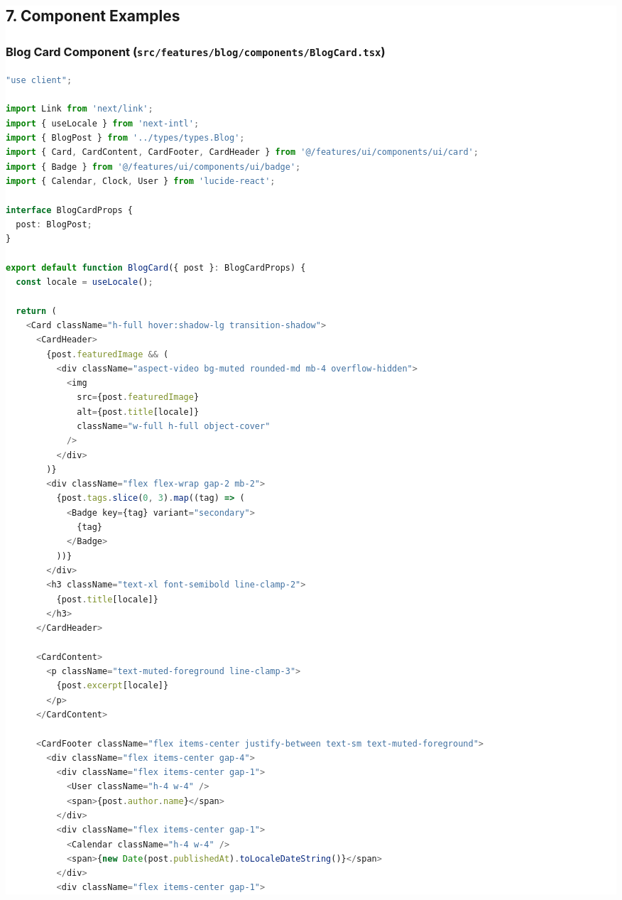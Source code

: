 ## 7. Component Examples

### Blog Card Component (`src/features/blog/components/BlogCard.tsx`)
```typescript
"use client";

import Link from 'next/link';
import { useLocale } from 'next-intl';
import { BlogPost } from '../types/types.Blog';
import { Card, CardContent, CardFooter, CardHeader } from '@/features/ui/components/ui/card';
import { Badge } from '@/features/ui/components/ui/badge';
import { Calendar, Clock, User } from 'lucide-react';

interface BlogCardProps {
  post: BlogPost;
}

export default function BlogCard({ post }: BlogCardProps) {
  const locale = useLocale();

  return (
    <Card className="h-full hover:shadow-lg transition-shadow">
      <CardHeader>
        {post.featuredImage && (
          <div className="aspect-video bg-muted rounded-md mb-4 overflow-hidden">
            <img 
              src={post.featuredImage} 
              alt={post.title[locale]}
              className="w-full h-full object-cover"
            />
          </div>
        )}
        <div className="flex flex-wrap gap-2 mb-2">
          {post.tags.slice(0, 3).map((tag) => (
            <Badge key={tag} variant="secondary">
              {tag}
            </Badge>
          ))}
        </div>
        <h3 className="text-xl font-semibold line-clamp-2">
          {post.title[locale]}
        </h3>
      </CardHeader>
      
      <CardContent>
        <p className="text-muted-foreground line-clamp-3">
          {post.excerpt[locale]}
        </p>
      </CardContent>
      
      <CardFooter className="flex items-center justify-between text-sm text-muted-foreground">
        <div className="flex items-center gap-4">
          <div className="flex items-center gap-1">
            <User className="h-4 w-4" />
            <span>{post.author.name}</span>
          </div>
          <div className="flex items-center gap-1">
            <Calendar className="h-4 w-4" />
            <span>{new Date(post.publishedAt).toLocaleDateString()}</span>
          </div>
          <div className="flex items-center gap-1">
```